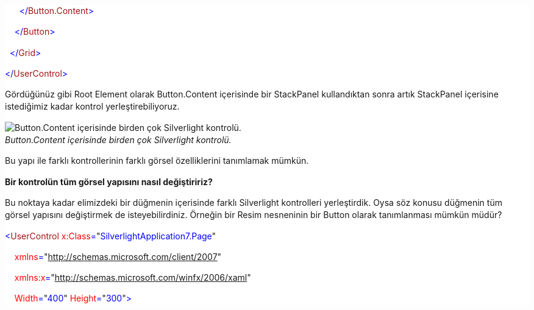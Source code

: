 <span style="color: blue;">      \</</span><span
style="color: #a31515;">Button.Content</span><span
style="color: blue;">\></span>

<span style="color: blue;">    \</</span><span
style="color: #a31515;">Button</span><span
style="color: blue;">\></span>

<span style="color: blue;">  \</</span><span
style="color: #a31515;">Grid</span><span style="color: blue;">\></span>

<span style="color: blue;">\</</span><span
style="color: #a31515;">UserControl</span><span
style="color: blue;">\></span>

Gördüğünüz gibi Root Element olarak Button.Content içerisinde bir
StackPanel kullandıktan sonra artık StackPanel içerisine istediğimiz
kadar kontrol yerleştirebiliyoruz.

![Button.Content içerisinde birden çok Silverlight
kontrolü.](media/Silverlight_2_0_icerisinde_ControlTemplating_ve_Style_yapilari/05052008_2.jpg)\
*Button.Content içerisinde birden çok Silverlight kontrolü.*

Bu yapı ile farklı kontrollerinin farklı görsel özelliklerini tanımlamak
mümkün.

**Bir kontrolün tüm görsel yapısını nasıl değiştiririz?**

Bu noktaya kadar elimizdeki bir düğmenin içerisinde farklı Silverlight
kontrolleri yerleştirdik. Oysa söz konusu düğmenin tüm görsel yapısını
değiştirmek de isteyebilirdiniz. Örneğin bir Resim nesneninin bir Button
olarak tanımlanması mümkün müdür?

<span style="color: blue;">\<</span><span
style="color: #a31515;">UserControl</span><span style="color: blue;">
</span><span style="color: red;">x:Class</span><span
style="color: blue;">=</span>"<span
style="color: blue;">SilverlightApplication7.Page</span>"

<span style="color: blue;">    </span><span
style="color: red;">xmlns</span><span
style="color: blue;">=</span>"<span
style="color: blue;">http://schemas.microsoft.com/client/2007</span>"

<span style="color: blue;">    </span><span
style="color: red;">xmlns:x</span><span
style="color: blue;">=</span>"<span
style="color: blue;">http://schemas.microsoft.com/winfx/2006/xaml</span>"

<span style="color: blue;">    </span><span
style="color: red;">Width</span><span
style="color: blue;">=</span>"<span
style="color: blue;">400</span>"<span style="color: blue;"> </span><span
style="color: red;">Height</span><span
style="color: blue;">=</span>"<span
style="color: blue;">300</span>"<span style="color: blue;">\></span>
